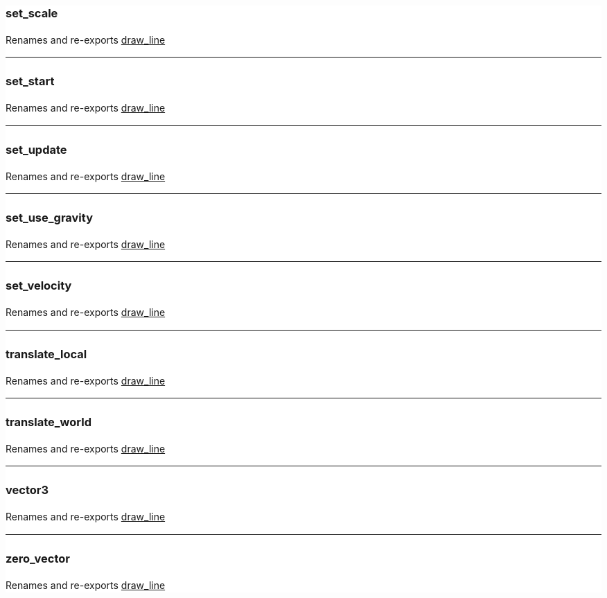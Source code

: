### set\_scale

Renames and re-exports [draw_line](painter.md#draw_line)

___

### set\_start

Renames and re-exports [draw_line](painter.md#draw_line)

___

### set\_update

Renames and re-exports [draw_line](painter.md#draw_line)

___

### set\_use\_gravity

Renames and re-exports [draw_line](painter.md#draw_line)

___

### set\_velocity

Renames and re-exports [draw_line](painter.md#draw_line)

___

### translate\_local

Renames and re-exports [draw_line](painter.md#draw_line)

___

### translate\_world

Renames and re-exports [draw_line](painter.md#draw_line)

___

### vector3

Renames and re-exports [draw_line](painter.md#draw_line)

___

### zero\_vector

Renames and re-exports [draw_line](painter.md#draw_line)
